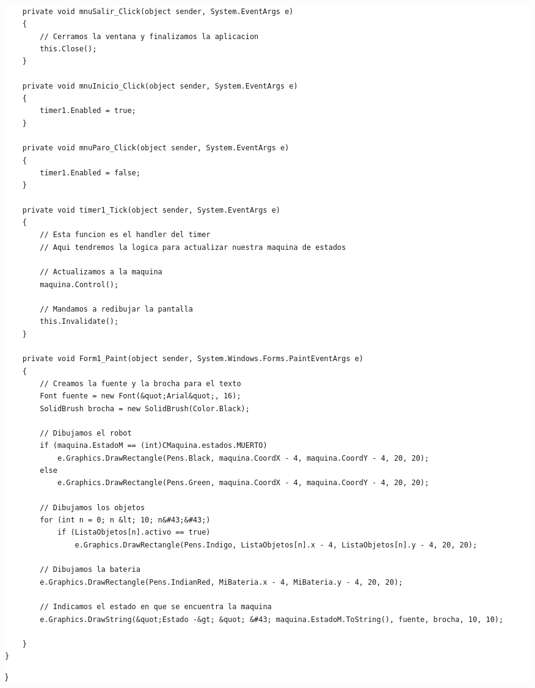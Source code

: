         private void mnuSalir_Click(object sender, System.EventArgs e)
        {
            // Cerramos la ventana y finalizamos la aplicacion
            this.Close();
        }

        private void mnuInicio_Click(object sender, System.EventArgs e)
        {
            timer1.Enabled = true;
        }

        private void mnuParo_Click(object sender, System.EventArgs e)
        {
            timer1.Enabled = false;
        }

        private void timer1_Tick(object sender, System.EventArgs e)
        {
            // Esta funcion es el handler del timer
            // Aqui tendremos la logica para actualizar nuestra maquina de estados

            // Actualizamos a la maquina
            maquina.Control();

            // Mandamos a redibujar la pantalla
            this.Invalidate();
        }

        private void Form1_Paint(object sender, System.Windows.Forms.PaintEventArgs e)
        {
            // Creamos la fuente y la brocha para el texto
            Font fuente = new Font(&quot;Arial&quot;, 16);
            SolidBrush brocha = new SolidBrush(Color.Black);

            // Dibujamos el robot
            if (maquina.EstadoM == (int)CMaquina.estados.MUERTO)
                e.Graphics.DrawRectangle(Pens.Black, maquina.CoordX - 4, maquina.CoordY - 4, 20, 20);
            else
                e.Graphics.DrawRectangle(Pens.Green, maquina.CoordX - 4, maquina.CoordY - 4, 20, 20);

            // Dibujamos los objetos
            for (int n = 0; n &lt; 10; n&#43;&#43;)
                if (ListaObjetos[n].activo == true)
                    e.Graphics.DrawRectangle(Pens.Indigo, ListaObjetos[n].x - 4, ListaObjetos[n].y - 4, 20, 20);

            // Dibujamos la bateria
            e.Graphics.DrawRectangle(Pens.IndianRed, MiBateria.x - 4, MiBateria.y - 4, 20, 20);

            // Indicamos el estado en que se encuentra la maquina
            e.Graphics.DrawString(&quot;Estado -&gt; &quot; &#43; maquina.EstadoM.ToString(), fuente, brocha, 10, 10);

        }
    }
}
